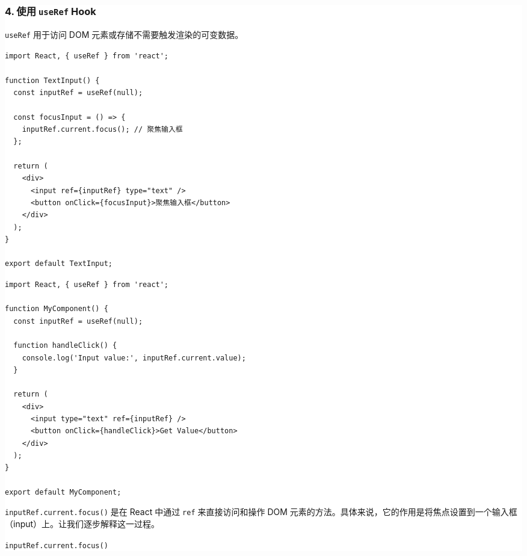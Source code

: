 

### 4. 使用 `useRef` Hook

`useRef` 用于访问 DOM 元素或存储不需要触发渲染的可变数据。

```react
import React, { useRef } from 'react';

function TextInput() {
  const inputRef = useRef(null);

  const focusInput = () => {
    inputRef.current.focus(); // 聚焦输入框
  };

  return (
    <div>
      <input ref={inputRef} type="text" />
      <button onClick={focusInput}>聚焦输入框</button>
    </div>
  );
}

export default TextInput;
```

```react
import React, { useRef } from 'react';

function MyComponent() {
  const inputRef = useRef(null);

  function handleClick() {
    console.log('Input value:', inputRef.current.value);
  }

  return (
    <div>
      <input type="text" ref={inputRef} />
      <button onClick={handleClick}>Get Value</button>
    </div>
  );
}

export default MyComponent;
```

`inputRef.current.focus()` 是在 React 中通过 `ref` 来直接访问和操作 DOM 元素的方法。具体来说，它的作用是将焦点设置到一个输入框（input）上。让我们逐步解释这一过程。

```react
inputRef.current.focus()
```
